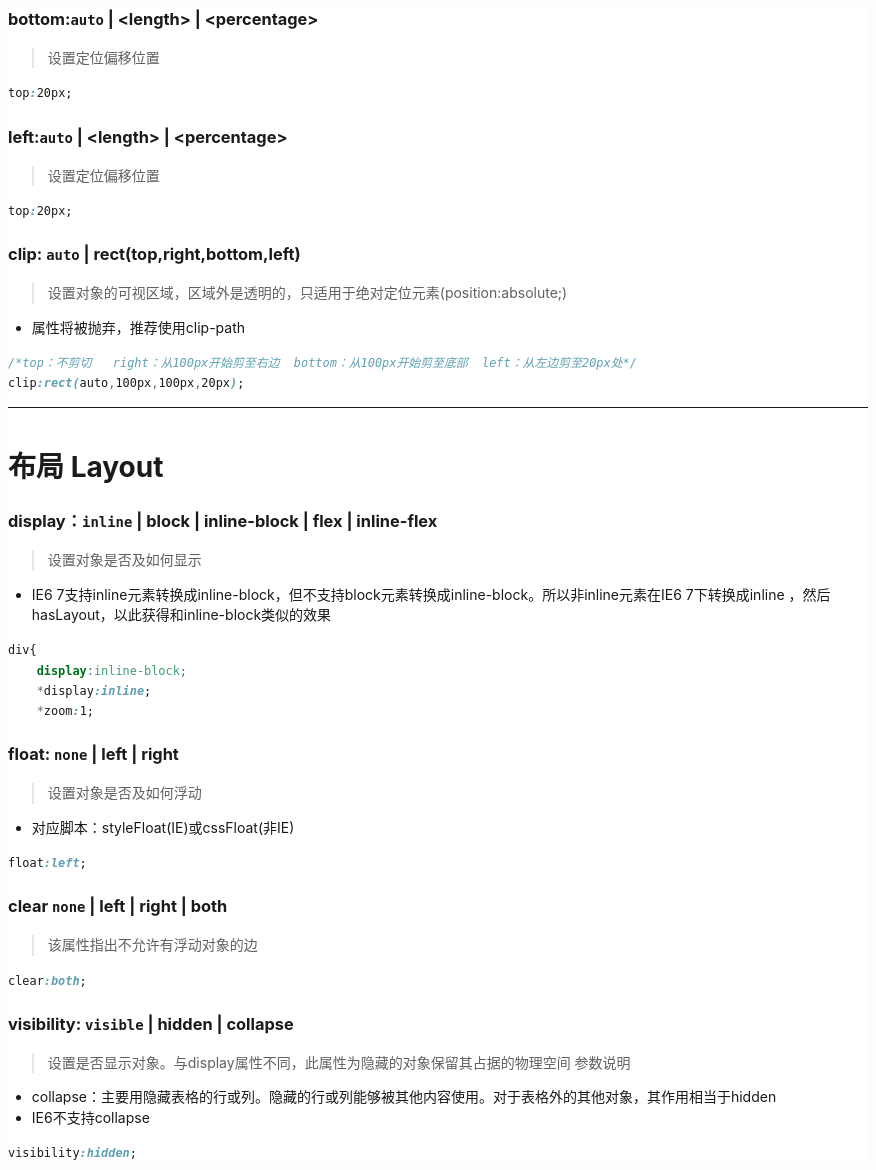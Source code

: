 
### bottom:`auto` | &lt;length> | &lt;percentage>
>设置定位偏移位置
```css
top:20px;
```



### left:`auto` | &lt;length> | &lt;percentage>
>设置定位偏移位置
```css
top:20px;
```

### clip: `auto` | rect(top,right,bottom,left)
> 设置对象的可视区域，区域外是透明的，只适用于绝对定位元素(position:absolute;)
* 属性将被抛弃，推荐使用clip-path
```css
/*top：不剪切   right：从100px开始剪至右边  bottom：从100px开始剪至底部  left：从左边剪至20px处*/
clip:rect(auto,100px,100px,20px);
```

***
# 布局 Layout
### display：`inline`  | block | inline-block | flex | inline-flex
> 设置对象是否及如何显示
* IE6 7支持inline元素转换成inline-block，但不支持block元素转换成inline-block。所以非inline元素在IE6 7下转换成inline
  ，然后hasLayout，以此获得和inline-block类似的效果
```css
div{
    display:inline-block;
    *display:inline;
    *zoom:1;
```


### float: `none` | left | right
> 设置对象是否及如何浮动
* 对应脚本：styleFloat(IE)或cssFloat(非IE)
```css
float:left;
```

### clear `none` | left | right | both
> 该属性指出不允许有浮动对象的边
```css
clear:both;
```

### visibility: `visible` | hidden | collapse
> 设置是否显示对象。与display属性不同，此属性为隐藏的对象保留其占据的物理空间
> 参数说明
* collapse：主要用隐藏表格的行或列。隐藏的行或列能够被其他内容使用。对于表格外的其他对象，其作用相当于hidden
* IE6不支持collapse
```css
visibility:hidden;
```
